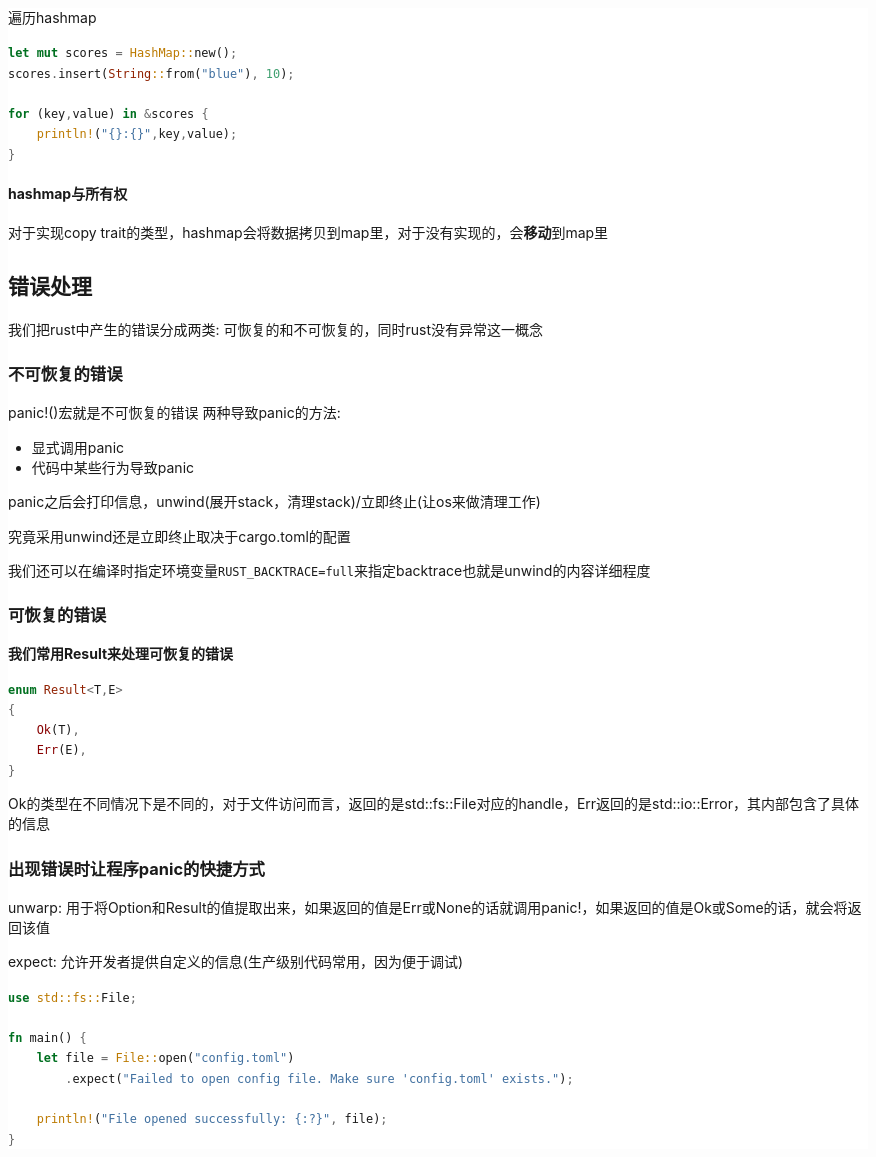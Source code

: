 遍历hashmap
```rust
let mut scores = HashMap::new();
scores.insert(String::from("blue"), 10);

for (key,value) in &scores {
    println!("{}:{}",key,value);
}
```

#### hashmap与所有权  

对于实现copy trait的类型，hashmap会将数据拷贝到map里，对于没有实现的，会**移动**到map里

## 错误处理

我们把rust中产生的错误分成两类: 可恢复的和不可恢复的，同时rust没有异常这一概念

### 不可恢复的错误

panic!()宏就是不可恢复的错误
两种导致panic的方法: 
* 显式调用panic
* 代码中某些行为导致panic  

panic之后会打印信息，unwind(展开stack，清理stack)/立即终止(让os来做清理工作)  

究竟采用unwind还是立即终止取决于cargo.toml的配置  

我们还可以在编译时指定环境变量`RUST_BACKTRACE=full`来指定backtrace也就是unwind的内容详细程度

### 可恢复的错误

**我们常用Result来处理可恢复的错误**
```rust
enum Result<T,E>
{
    Ok(T),
    Err(E),
}
```
Ok的类型在不同情况下是不同的，对于文件访问而言，返回的是std::fs::File对应的handle，Err返回的是std::io::Error，其内部包含了具体的信息

### 出现错误时让程序panic的快捷方式

unwarp: 用于将Option和Result的值提取出来，如果返回的值是Err或None的话就调用panic!，如果返回的值是Ok或Some的话，就会将返回该值  

expect: 允许开发者提供自定义的信息(生产级别代码常用，因为便于调试)  
```rust
use std::fs::File;

fn main() {
    let file = File::open("config.toml")
        .expect("Failed to open config file. Make sure 'config.toml' exists.");

    println!("File opened successfully: {:?}", file);
}
```

